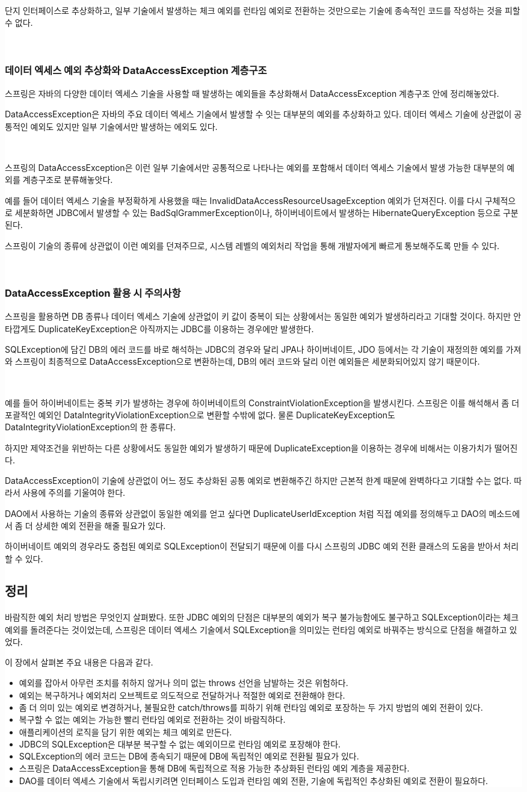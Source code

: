 단지 인터페이스로 추상화하고, 일부 기술에서 발생하는 체크 예외를 런타임 예외로 전환하는 것만으로는 기술에 종속적인 코드를 작성하는 것을 피할 수 없다.

<br>

### 데이터 엑세스 예외 추상화와 DataAccessException 계층구조

스프링은 자바의 다양한 데이터 엑세스 기술을 사용할 때 발생하는 예외들을 추상화해서 DataAccessException 계층구조 안에 정리해놓았다.

DataAccessException은 자바의 주요 데이터 엑세스 기술에서 발생할 수 잇는 대부분의 예외를 추상화하고 있다. 데이터 엑세스 기술에 상관없이 공통적인 예외도 있지만 일부 기술에서만 발생하는 에외도 있다.

<br>

스프링의 DataAccessException은 이런 일부 기술에서만 공통적으로 나타나는 예외를 포함해서 데이터 엑세스 기술에서 발생 가능한 대부분의 예외를 계층구조로 분류해놓앗다.

예를 들어 데이터 엑세스 기술을 부정확하게 사용했을 때는 InvalidDataAccessResourceUsageException 예외가 던져진다. 이를 다시 구체적으로 세분화하면 JDBC에서 발생할 수 있는 BadSqlGrammerException이나, 하이버네이트에서 발생하는 HibernateQueryException 등으로 구분된다.

스프링이 기술의 종류에 상관없이 이런 예외를 던져주므로, 시스템 레벨의 예외처리 작업을 통해 개발자에게 빠르게 통보해주도록 만들 수 있다.

<br>

### DataAccessException 활용 시 주의사항

스프링을 활용하면 DB 종류나 데이터 엑세스 기술에 상관없이 키 값이 중복이 되는 상황에서는 동일한 예외가 발생하리라고 기대할 것이다. 하지만 안타깝게도 DuplicateKeyException은 아직까지는 JDBC를 이용하는 경우에만 발생한다.

SQLException에 담긴 DB의 에러 코드를 바로 해석하는 JDBC의 경우와 달리 JPA나 하이버네이트, JDO 등에서는 각 기술이 재정의한 예외를 가져와 스프링이 최종적으로 DataAccessException으로 변환하는데, DB의 에러 코드와 달리 이런 예외들은 세분화되어있지 않기 때문이다.

<br>

예를 들어 하이버네이트는 중복 키가 발생하는 경우에 하이버네이트의 ConstraintViolationException을 발생시킨다. 스프링은 이를 해석해서 좀 더 포괄적인 예외인 DataIntegrityViolationException으로 변환할 수밖에 없다. 물론 DuplicateKeyException도 DataIntegrityViolationException의 한 종류다.

하지만 제약조건을 위반하는 다른 상황에서도 동일한 예외가 발생하기 때문에 DuplicateException을 이용하는 경우에 비해서는 이용가치가 떨어진다.

DataAccessException이 기술에 상관없이 어느 정도 추상화된 공통 예외로 변환해주긴 하지만 근본적 한계 때문에 완벽하다고 기대할 수는 없다. 따라서 사용에 주의를 기울여야 한다.

DAO에서 사용하는 기술의 종류와 상관없이 동일한 예외를 얻고 싶다면 DuplicateUserIdException 처럼 직접 예외를 정의해두고 DAO의 메소드에서 좀 더 상세한 예외 전환을 해줄 필요가 있다. 

하이버네이트 예외의 경우라도 중첩된 예외로 SQLException이 전달되기 때문에 이를 다시 스프링의 JDBC 예외 전환 클래스의 도움을 받아서 처리할 수 있다.

## 정리

바람직한 예외 처리 방법은 무엇인지 살펴봤다. 또한 JDBC 예외의 단점은 대부분의 예외가 복구 불가능함에도 불구하고 SQLException이라는 체크 예외를 돌려준다는 것이었는데, 스프링은 데이터 엑세스 기술에서 SQLException을 의미있는 런타임 예외로 바꿔주는 방식으로 단점을 해결하고 있었다.

이 장에서 살펴본 주요 내용은 다음과 같다.

- 예외를 잡아서 아무런 조치를 취하지 않거나 의미 없는 throws 선언을 남발하는 것은 위험하다.
- 예외는 복구하거나 예외처리 오브젝트로 의도적으로 전달하거나 적절한 예외로 전환해야 한다.
- 좀 더 의미 있는 예외로 변경하거나, 불필요한 catch/throws를 피하기 위해 런타임 예외로 포장하는 두 가지 방법의 예외 전환이 있다.
- 복구할 수 없는 예외는 가능한 빨리 런타임 예외로 전환하는 것이 바람직하다.
- 애플리케이션의 로직을 담기 위한 예외는 체크 예외로 만든다.
- JDBC의 SQLException은 대부분 복구할 수 없는 예외이므로 런타임 예외로 포장해야 한다.
- SQLException의 에러 코드는 DB에 종속되기 때문에 DB에 독립적인 예외로 전환될 필요가 있다.
- 스프링은 DataAccessException을 통해 DB에 독립적으로 적용 가능한 추상화된 런타임 예외 계층을 제공한다.
- DAO를 데이터 엑세스 기술에서 독립시키려면 인터페이스 도입과 런타임 예외 전환, 기술에 독립적인 추상화된 예외로 전환이 필요하다.
